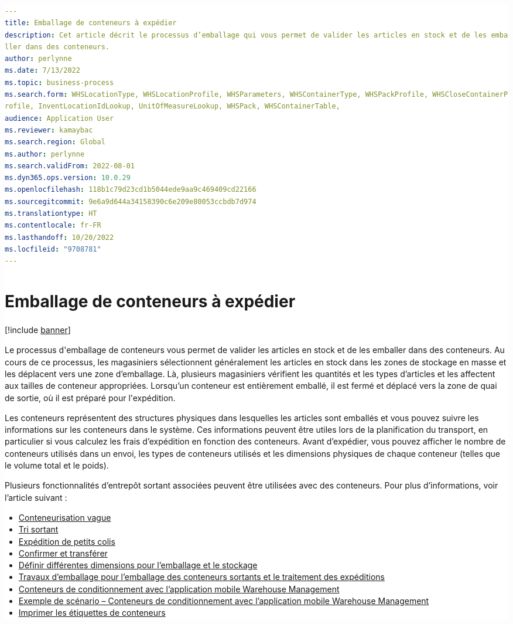 ```yaml
---
title: Emballage de conteneurs à expédier
description: Cet article décrit le processus d’emballage qui vous permet de valider les articles en stock et de les emballer dans des conteneurs.
author: perlynne
ms.date: 7/13/2022
ms.topic: business-process
ms.search.form: WHSLocationType, WHSLocationProfile, WHSParameters, WHSContainerType, WHSPackProfile, WHSCloseContainerProfile, InventLocationIdLookup, UnitOfMeasureLookup, WHSPack, WHSContainerTable,
audience: Application User
ms.reviewer: kamaybac
ms.search.region: Global
ms.author: perlynne
ms.search.validFrom: 2022-08-01
ms.dyn365.ops.version: 10.0.29
ms.openlocfilehash: 118b1c79d23cd1b5044ede9aa9c469409cd22166
ms.sourcegitcommit: 9e6a9d644a34158390c6e209e80053ccbdb7d974
ms.translationtype: HT
ms.contentlocale: fr-FR
ms.lasthandoff: 10/20/2022
ms.locfileid: "9708781"
---
```

# <a name="pack-containers-for-shipment"></a>Emballage de conteneurs à expédier

[!include [banner](../../includes/banner.md)]

Le processus d'emballage de conteneurs vous permet de valider les articles en stock et de les emballer dans des conteneurs. Au cours de ce processus, les magasiniers sélectionnent généralement les articles en stock dans les zones de stockage en masse et les déplacent vers une zone d’emballage. Là, plusieurs magasiniers vérifient les quantités et les types d’articles et les affectent aux tailles de conteneur appropriées. Lorsqu’un conteneur est entièrement emballé, il est fermé et déplacé vers la zone de quai de sortie, où il est préparé pour l'expédition.

Les conteneurs représentent des structures physiques dans lesquelles les articles sont emballés et vous pouvez suivre les informations sur les conteneurs dans le système. Ces informations peuvent être utiles lors de la planification du transport, en particulier si vous calculez les frais d’expédition en fonction des conteneurs. Avant d’expédier, vous pouvez afficher le nombre de conteneurs utilisés dans un envoi, les types de conteneurs utilisés et les dimensions physiques de chaque conteneur (telles que le volume total et le poids).

Plusieurs fonctionnalités d’entrepôt sortant associées peuvent être utilisées avec des conteneurs. Pour plus d’informations, voir l’article suivant :

- [Conteneurisation vague](wave-containerization.md)
- [Tri sortant](outbound-sorting.md)
- [Expédition de petits colis](small-parcel-shipping.md)
- [Confirmer et transférer](confirm-and-transfer.md)
- [Définir différentes dimensions pour l’emballage et le stockage](packing-vs-storage-dimensions.md)
- [Travaux d’emballage pour l’emballage des conteneurs sortants et le traitement des expéditions](packing-work.md)
- [Conteneurs de conditionnement avec l’application mobile Warehouse Management](warehouse-app-packing-containers.md)
- [Exemple de scénario – Conteneurs de conditionnement avec l’application mobile Warehouse Management](warehouse-app-pack-containers-scenario.md)
- [Imprimer les étiquettes de conteneurs](print-container-labels.md)
